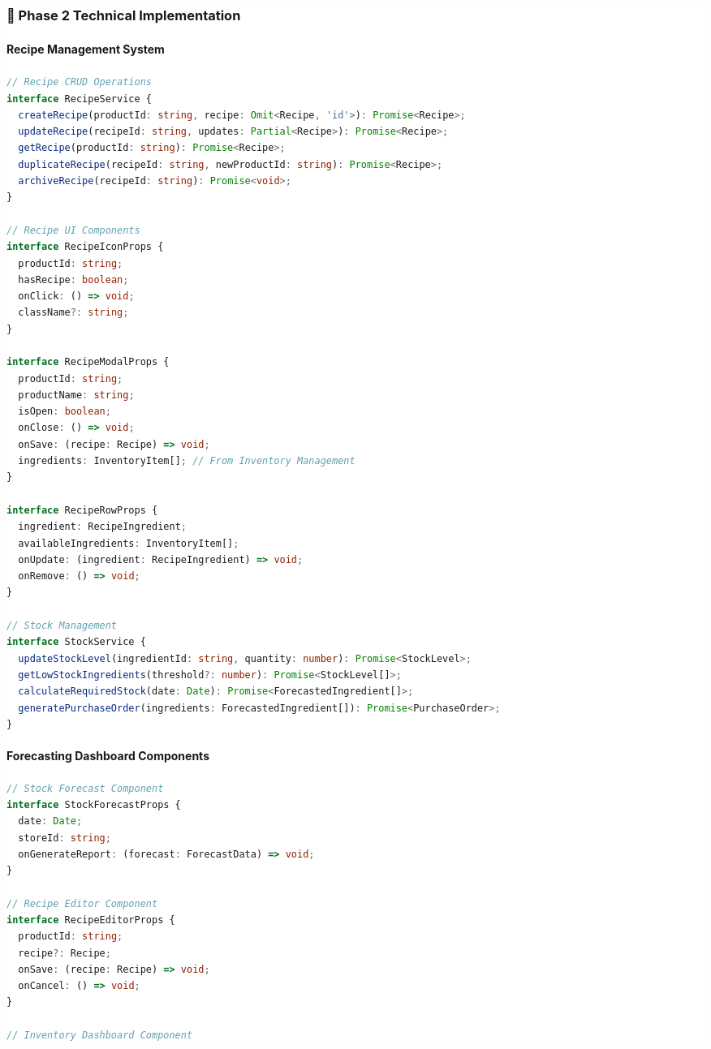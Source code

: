 ### **🔧 Phase 2 Technical Implementation**

#### **Recipe Management System**
```typescript
// Recipe CRUD Operations
interface RecipeService {
  createRecipe(productId: string, recipe: Omit<Recipe, 'id'>): Promise<Recipe>;
  updateRecipe(recipeId: string, updates: Partial<Recipe>): Promise<Recipe>;
  getRecipe(productId: string): Promise<Recipe>;
  duplicateRecipe(recipeId: string, newProductId: string): Promise<Recipe>;
  archiveRecipe(recipeId: string): Promise<void>;
}

// Recipe UI Components
interface RecipeIconProps {
  productId: string;
  hasRecipe: boolean;
  onClick: () => void;
  className?: string;
}

interface RecipeModalProps {
  productId: string;
  productName: string;
  isOpen: boolean;
  onClose: () => void;
  onSave: (recipe: Recipe) => void;
  ingredients: InventoryItem[]; // From Inventory Management
}

interface RecipeRowProps {
  ingredient: RecipeIngredient;
  availableIngredients: InventoryItem[];
  onUpdate: (ingredient: RecipeIngredient) => void;
  onRemove: () => void;
}

// Stock Management
interface StockService {
  updateStockLevel(ingredientId: string, quantity: number): Promise<StockLevel>;
  getLowStockIngredients(threshold?: number): Promise<StockLevel[]>;
  calculateRequiredStock(date: Date): Promise<ForecastedIngredient[]>;
  generatePurchaseOrder(ingredients: ForecastedIngredient[]): Promise<PurchaseOrder>;
}
```

#### **Forecasting Dashboard Components**
```typescript
// Stock Forecast Component
interface StockForecastProps {
  date: Date;
  storeId: string;
  onGenerateReport: (forecast: ForecastData) => void;
}

// Recipe Editor Component
interface RecipeEditorProps {
  productId: string;
  recipe?: Recipe;
  onSave: (recipe: Recipe) => void;
  onCancel: () => void;
}

// Inventory Dashboard Component
```